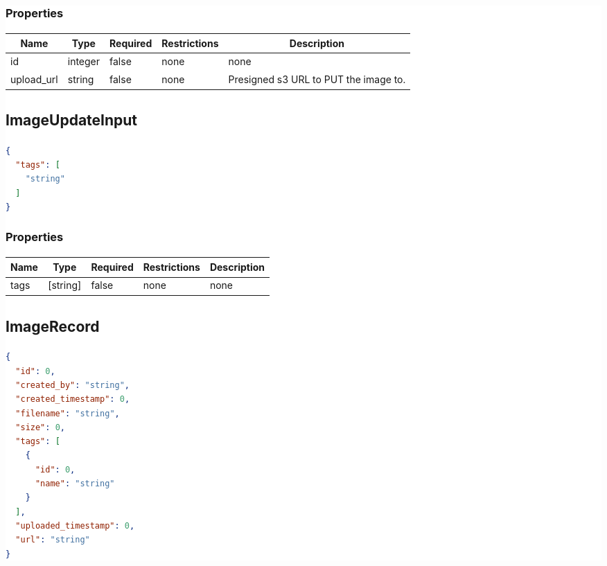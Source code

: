 ### Properties

|Name|Type|Required|Restrictions|Description|
|---|---|---|---|---|
|id|integer|false|none|none|
|upload_url|string|false|none|Presigned s3 URL to PUT the image to.|

<h2 id="tocS_ImageUpdateInput">ImageUpdateInput</h2>

<a id="schemaimageupdateinput"></a>
<a id="schema_ImageUpdateInput"></a>
<a id="tocSimageupdateinput"></a>
<a id="tocsimageupdateinput"></a>

```json
{
  "tags": [
    "string"
  ]
}

```

### Properties

|Name|Type|Required|Restrictions|Description|
|---|---|---|---|---|
|tags|[string]|false|none|none|

<h2 id="tocS_ImageRecord">ImageRecord</h2>

<a id="schemaimagerecord"></a>
<a id="schema_ImageRecord"></a>
<a id="tocSimagerecord"></a>
<a id="tocsimagerecord"></a>

```json
{
  "id": 0,
  "created_by": "string",
  "created_timestamp": 0,
  "filename": "string",
  "size": 0,
  "tags": [
    {
      "id": 0,
      "name": "string"
    }
  ],
  "uploaded_timestamp": 0,
  "url": "string"
}

```
